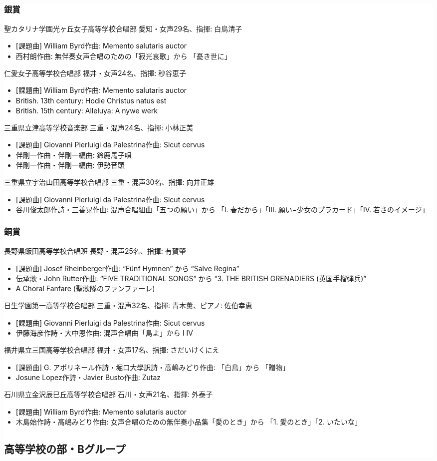 ### 銀賞

<span class="choir-name">聖カタリナ学園光ヶ丘女子高等学校合唱部</span>
愛知・女声29名、指揮: 白鳥清子

-   \[課題曲\] William Byrd作曲: Memento salutaris auctor
-   西村朗作曲: 無伴奏女声合唱のための「寂光哀歌」から 「憂き世に」

<span class="choir-name">仁愛女子高等学校合唱部</span>
福井・女声24名、指揮: 秒谷恵子

-   \[課題曲\] William Byrd作曲: Memento salutaris auctor
-   British. 13th century: Hodie Christus natus est
-   British. 15th century: Alleluya: A nywe werk

<span class="choir-name">三重県立津高等学校音楽部</span>
三重・混声24名、指揮: 小林正美

-   \[課題曲\] Giovanni Pierluigi da Palestrina作曲: Sicut cervus
-   伴剛一作曲・伴剛一編曲: 鈴鹿馬子唄
-   伴剛一作曲・伴剛一編曲: 伊勢音頭

<span class="choir-name">三重県立宇治山田高等学校合唱部</span>
三重・混声30名、指揮: 向井正雄

-   \[課題曲\] Giovanni Pierluigi da Palestrina作曲: Sicut cervus
-   谷川俊太郎作詩・三善晃作曲: 混声合唱組曲「五つの願い」から 「Ⅰ. 春だから」「Ⅲ. 願い−少女のプラカード」「Ⅳ. 若さのイメージ」

### 銅賞

<span class="choir-name">長野県飯田高等学校合唱班</span>
長野・混声25名、指揮: 有賀肇

-   \[課題曲\] Josef Rheinberger作曲: “Fünf Hymnen” から “Salve Regina”
-   伝承歌・John Rutter作曲: “FIVE TRADITIONAL SONGS” から “3. THE BRITISH GRENADIERS (英国手榴弾兵)”
-   A Choral Fanfare (聖歌隊のファンファーレ)

<span class="choir-name">日生学園第一高等学校合唱部</span>
三重・混声32名、指揮: 青木薫、ピアノ: 佐伯幸恵

-   \[課題曲\] Giovanni Pierluigi da Palestrina作曲: Sicut cervus
-   伊藤海彦作詩・大中恩作曲: 混声合唱曲「島よ」から Ⅰ Ⅳ

<span class="choir-name">福井県立三国高等学校合唱部</span>
福井・女声17名、指揮: さだいけくにえ

-   \[課題曲\] G. アポリネール作詩・堀口大學訳詩・高嶋みどり作曲: 「白鳥」から 「贈物」
-   Josune Lopez作詩・Javier Busto作曲: Zutaz

<span class="choir-name">石川県立金沢辰巳丘高等学校合唱部</span>
石川・女声21名、指揮: 外泰子

-   \[課題曲\] William Byrd作曲: Memento salutaris auctor
-   木島始作詩・高嶋みどり作曲: 女声合唱のための無伴奏小品集「愛のとき」から 「1. 愛のとき」「2. いたいな」

高等学校の部・Bグループ
-----------------------
